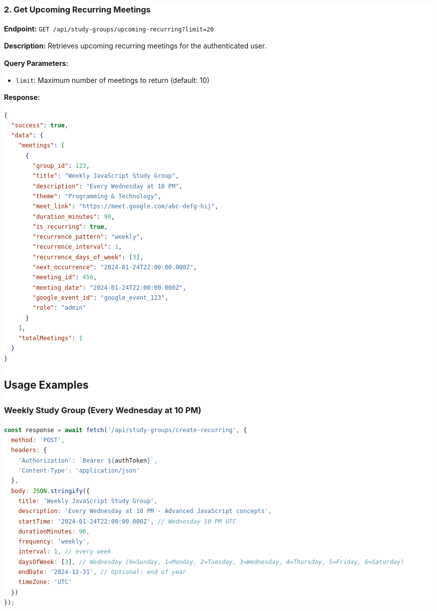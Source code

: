 ### 2. Get Upcoming Recurring Meetings

**Endpoint:** `GET /api/study-groups/upcoming-recurring?limit=20`

**Description:** Retrieves upcoming recurring meetings for the authenticated user.

**Query Parameters:**
- `limit`: Maximum number of meetings to return (default: 10)

**Response:**
```json
{
  "success": true,
  "data": {
    "meetings": [
      {
        "group_id": 123,
        "title": "Weekly JavaScript Study Group",
        "description": "Every Wednesday at 10 PM",
        "theme": "Programming & Technology",
        "meet_link": "https://meet.google.com/abc-defg-hij",
        "duration_minutes": 90,
        "is_recurring": true,
        "recurrence_pattern": "weekly",
        "recurrence_interval": 1,
        "recurrence_days_of_week": [3],
        "next_occurrence": "2024-01-24T22:00:00.000Z",
        "meeting_id": 456,
        "meeting_date": "2024-01-24T22:00:00.000Z",
        "google_event_id": "google_event_123",
        "role": "admin"
      }
    ],
    "totalMeetings": 1
  }
}
```

## Usage Examples

### Weekly Study Group (Every Wednesday at 10 PM)

```javascript
const response = await fetch('/api/study-groups/create-recurring', {
  method: 'POST',
  headers: {
    'Authorization': `Bearer ${authToken}`,
    'Content-Type': 'application/json'
  },
  body: JSON.stringify({
    title: 'Weekly JavaScript Study Group',
    description: 'Every Wednesday at 10 PM - Advanced JavaScript concepts',
    startTime: '2024-01-24T22:00:00.000Z', // Wednesday 10 PM UTC
    durationMinutes: 90,
    frequency: 'weekly',
    interval: 1, // every week
    daysOfWeek: [3], // Wednesday (0=Sunday, 1=Monday, 2=Tuesday, 3=Wednesday, 4=Thursday, 5=Friday, 6=Saturday)
    endDate: '2024-12-31', // Optional: end of year
    timeZone: 'UTC'
  })
});
```
